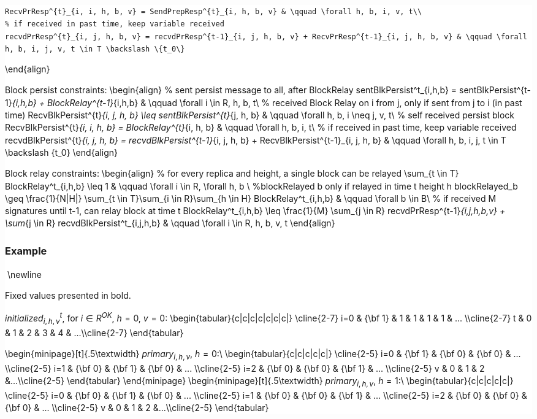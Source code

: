     RecvPrResp^{t}_{i, i, h, b, v} = SendPrepResp^{t}_{i, h, b, v} & \qquad \forall h, b, i, v, t\\
    % if received in past time, keep variable received
    recvdPrResp^{t}_{i, j, h, b, v} = recvdPrResp^{t-1}_{i, j, h, b, v} + RecvPrResp^{t-1}_{i, j, h, b, v} & \qquad \forall h, b, i, j, v, t \in T \backslash \{t_0\}
\end{align}

Block persist constraints:
\begin{align}
    % sent persist message to all, after BlockRelay
    sentBlkPersist^t_{i,h,b} = sentBlkPersist^{t-1}_{i,h,b} + BlockRelay^{t-1}_{i,h,b} & \qquad \forall i \in R, h, b, t\\
    % received Block Relay on i from j, only if sent from j to i (in past time)
    RecvBlkPersist^{t}_{i, j, h, b} \leq sentBlkPersist^{t}_{j, h, b} & \qquad \forall h, b, i \neq j, v, t\\
    % self received persist block
    RecvBlkPersist^{t}_{i, i, h, b} = BlockRelay^{t}_{i, h, b} & \qquad \forall h, b, i, t\\
    % if received in past time, keep variable received
    recvdBlkPersist^{t}_{i, j, h, b} = recvdBlkPersist^{t-1}_{i, j, h, b} + RecvBlkPersist^{t-1}_{i, j, h, b} & \qquad \forall h, b, i, j, t \in T \backslash \{t_0\}
\end{align}

Block relay constraints:
\begin{align}
    % for every replica and height, a single block can be relayed
    \sum_{t \in T} BlockRelay^t_{i,h,b} \leq 1 & \qquad \forall i \in R, \forall h, b \\
    %blockRelayed b only if relayed in time t height h
    blockRelayed_b \geq \frac{1}{N|H|} \sum_{t \in T}\sum_{i \in R}\sum_{h \in H} BlockRelay^t_{i,h,b} & \qquad \forall b \in B\\
    % if received M signatures until t-1, can relay block at time t
    BlockRelay^t_{i,h,b} \leq \frac{1}{M} \sum_{j \in R} recvdPrResp^{t-1}_{i,j,h,b,v} + \sum_{j \in R} recvdBlkPersist^t_{i,j,h,b} & \qquad \forall i \in R, h, b, v, t
\end{align}


### Example

&nbsp;\newline

Fixed values presented in bold.

$initialized^t_{i,h,v}$, for $i \in R^{OK}$, $h=0$, $v=0$:
\begin{tabular}{c|c|c|c|c|c|c|}
\cline{2-7}
i=0 & {\bf 1} & 1 & 1 & 1 & 1 & ... \\\cline{2-7}
t           & 0 & 1 & 2 & 3 & 4 & ...\\\cline{2-7}
\end{tabular}

\begin{minipage}[t]{.5\textwidth}
$primary_{i,h,v}$, $h=0$:\\
\begin{tabular}{c|c|c|c|c|}
\cline{2-5}
i=0 & {\bf 1} & {\bf 0} & {\bf 0} & ... \\\cline{2-5}
i=1 & {\bf 0} & {\bf 1} & {\bf 0} & ... \\\cline{2-5}
i=2 & {\bf 0} & {\bf 0} & {\bf 1} & ... \\\cline{2-5}
v           & 0 & 1 & 2 &...\\\cline{2-5}
\end{tabular}
\end{minipage}
\begin{minipage}[t]{.5\textwidth}
$primary_{i,h,v}$, $h=1$:\\
\begin{tabular}{c|c|c|c|c|}
\cline{2-5}
i=0 & {\bf 0} & {\bf 1} & {\bf 0} & ... \\\cline{2-5}
i=1 & {\bf 0} & {\bf 0} & {\bf 1} & ... \\\cline{2-5}
i=2 & {\bf 0} & {\bf 0} & {\bf 0} & ... \\\cline{2-5}
v           & 0 & 1 & 2 &...\\\cline{2-5}
\end{tabular}